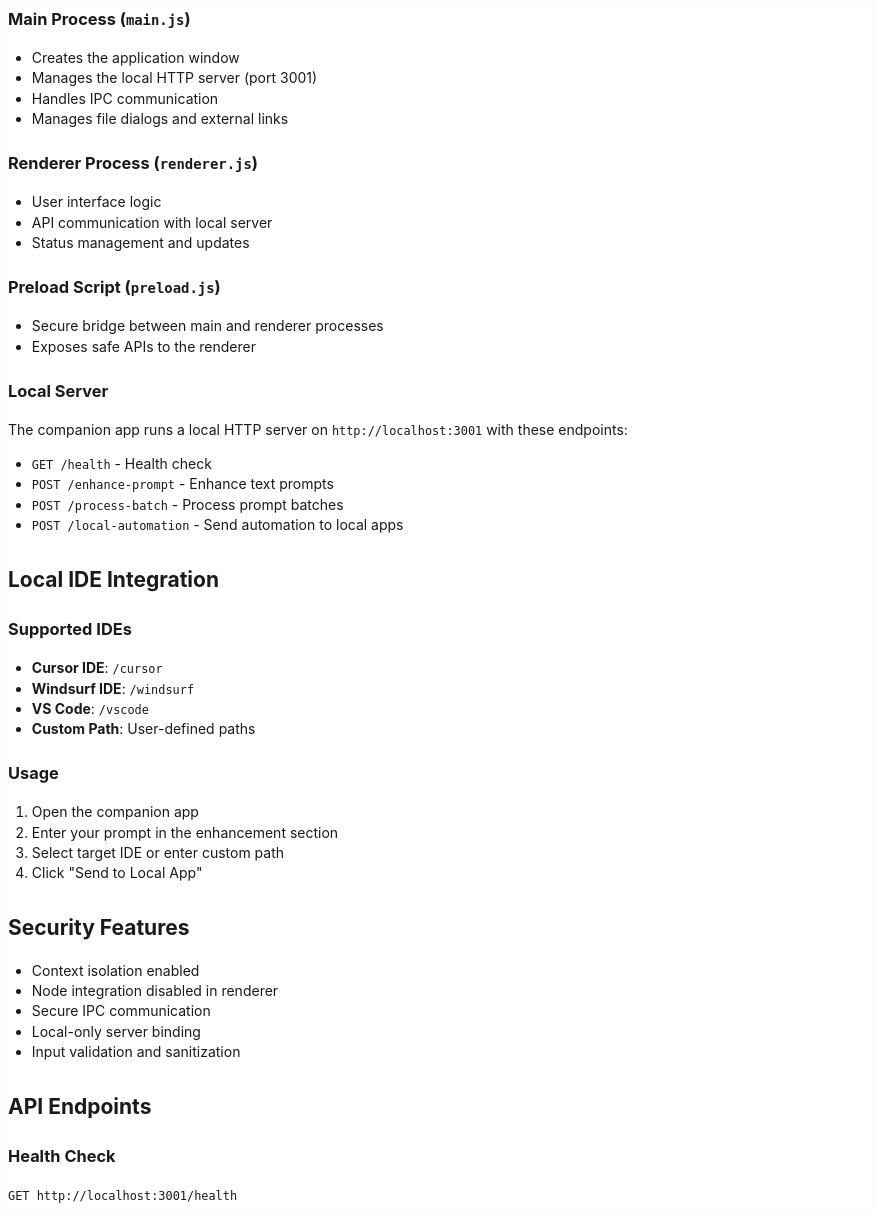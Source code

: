 ### Main Process (`main.js`)
- Creates the application window
- Manages the local HTTP server (port 3001)
- Handles IPC communication
- Manages file dialogs and external links

### Renderer Process (`renderer.js`)
- User interface logic
- API communication with local server
- Status management and updates

### Preload Script (`preload.js`)
- Secure bridge between main and renderer processes
- Exposes safe APIs to the renderer

### Local Server
The companion app runs a local HTTP server on `http://localhost:3001` with these endpoints:

- `GET /health` - Health check
- `POST /enhance-prompt` - Enhance text prompts
- `POST /process-batch` - Process prompt batches
- `POST /local-automation` - Send automation to local apps

## Local IDE Integration

### Supported IDEs
- **Cursor IDE**: `/cursor`
- **Windsurf IDE**: `/windsurf`  
- **VS Code**: `/vscode`
- **Custom Path**: User-defined paths

### Usage
1. Open the companion app
2. Enter your prompt in the enhancement section
3. Select target IDE or enter custom path
4. Click "Send to Local App"

## Security Features

- Context isolation enabled
- Node integration disabled in renderer
- Secure IPC communication
- Local-only server binding
- Input validation and sanitization

## API Endpoints

### Health Check
```http
GET http://localhost:3001/health
```
